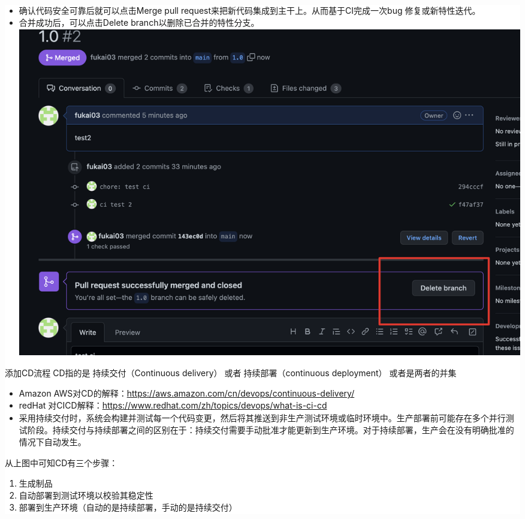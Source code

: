 * 确认代码安全可靠后就可以点击Merge pull request来把新代码集成到主干上。从而基于CI完成一次bug 修复或新特性迭代。
* 合并成功后，可以点击Delete branch以删除已合并的特性分支。
![merge result](src/assets/merge-result.png)




添加CD流程
CD指的是 持续交付（Continuous delivery） 或者 持续部署（continuous deployment） 或者是两者的并集
* Amazon AWS对CD的解释：https://aws.amazon.com/cn/devops/continuous-delivery/
* redHat 对CICD解释：https://www.redhat.com/zh/topics/devops/what-is-ci-cd
* 采用持续交付时，系统会构建并测试每一个代码变更，然后将其推送到非生产测试环境或临时环境中。生产部署前可能存在多个并行测试阶段。持续交付与持续部署之间的区别在于：持续交付需要手动批准才能更新到生产环境。对于持续部署，生产会在没有明确批准的情况下自动发生。

从上图中可知CD有三个步骤：
1. 生成制品
2. 自动部署到测试环境以校验其稳定性
3. 部署到生产环境（自动的是持续部署，手动的是持续交付）
